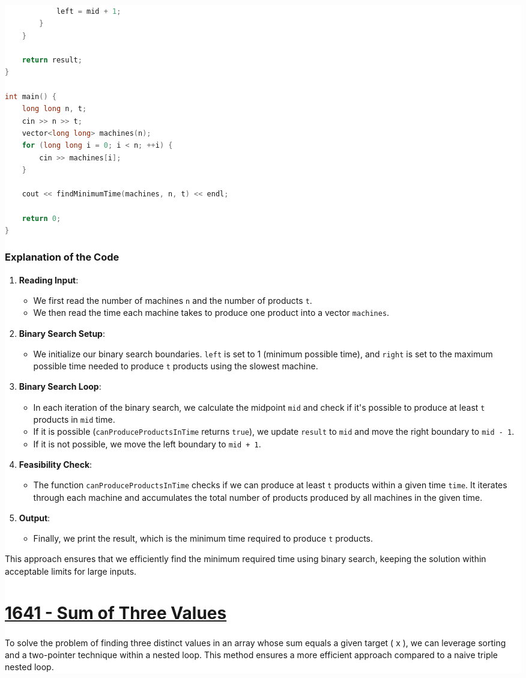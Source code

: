```cpp
            left = mid + 1;
        }
    }

    return result;
}

int main() {
    long long n, t;
    cin >> n >> t;
    vector<long long> machines(n);
    for (long long i = 0; i < n; ++i) {
        cin >> machines[i];
    }

    cout << findMinimumTime(machines, n, t) << endl;

    return 0;
}
```

### Explanation of the Code

1. **Reading Input**:
   - We first read the number of machines `n` and the number of products `t`.
   - We then read the time each machine takes to produce one product into a vector `machines`.

2. **Binary Search Setup**:
   - We initialize our binary search boundaries. `left` is set to 1 (minimum possible time), and `right` is set to the maximum possible time needed to produce `t` products using the slowest machine.

3. **Binary Search Loop**:
   - In each iteration of the binary search, we calculate the midpoint `mid` and check if it's possible to produce at least `t` products in `mid` time.
   - If it is possible (`canProduceProductsInTime` returns `true`), we update `result` to `mid` and move the right boundary to `mid - 1`.
   - If it is not possible, we move the left boundary to `mid + 1`.

4. **Feasibility Check**:
   - The function `canProduceProductsInTime` checks if we can produce at least `t` products within a given time `time`. It iterates through each machine and accumulates the total number of products produced by all machines in the given time.

5. **Output**:
   - Finally, we print the result, which is the minimum time required to produce `t` products.

This approach ensures that we efficiently find the minimum required time using binary search, keeping the solution within acceptable limits for large inputs.

# [1641 - Sum of Three Values](https://cses.fi/problemset/task/1641)
To solve the problem of finding three distinct values in an array whose sum equals a given target \( x \), we can leverage sorting and a two-pointer technique within a nested loop. This method ensures a more efficient approach compared to a naive triple nested loop.
